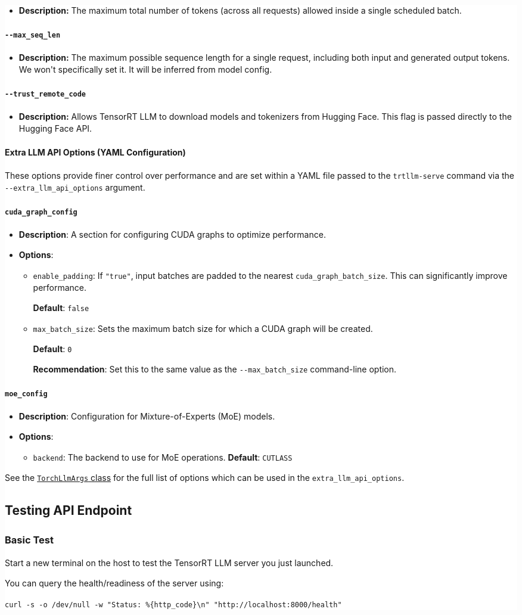 * **Description:** The maximum total number of tokens (across all requests) allowed inside a single scheduled batch.

#### `--max_seq_len`

* **Description:** The maximum possible sequence length for a single request, including both input and generated output tokens. We won't specifically set it. It will be inferred from model config.

#### `--trust_remote_code`

* **Description:** Allows TensorRT LLM to download models and tokenizers from Hugging Face. This flag is passed directly to the Hugging Face API.


#### Extra LLM API Options (YAML Configuration)

These options provide finer control over performance and are set within a YAML file passed to the `trtllm-serve` command via the `--extra_llm_api_options` argument.

#### `cuda_graph_config`

* **Description**: A section for configuring CUDA graphs to optimize performance.

* **Options**:

  * `enable_padding`: If `"true"`, input batches are padded to the nearest `cuda_graph_batch_size`. This can significantly improve performance.

    **Default**: `false`

  * `max_batch_size`: Sets the maximum batch size for which a CUDA graph will be created.

    **Default**: `0`

    **Recommendation**: Set this to the same value as the `--max_batch_size` command-line option.

#### `moe_config`

* **Description**: Configuration for Mixture-of-Experts (MoE) models.

* **Options**:

  * `backend`: The backend to use for MoE operations.
    **Default**: `CUTLASS`

See the [`TorchLlmArgs` class](https://nvidia.github.io/TensorRT-LLM/llm-api/reference.html#tensorrt_llm.llmapi.TorchLlmArgs) for the full list of options which can be used in the `extra_llm_api_options`.

## Testing API Endpoint

### Basic Test

Start a new terminal on the host to test the TensorRT LLM server you just launched.

You can query the health/readiness of the server using:

```shell
curl -s -o /dev/null -w "Status: %{http_code}\n" "http://localhost:8000/health"
```
